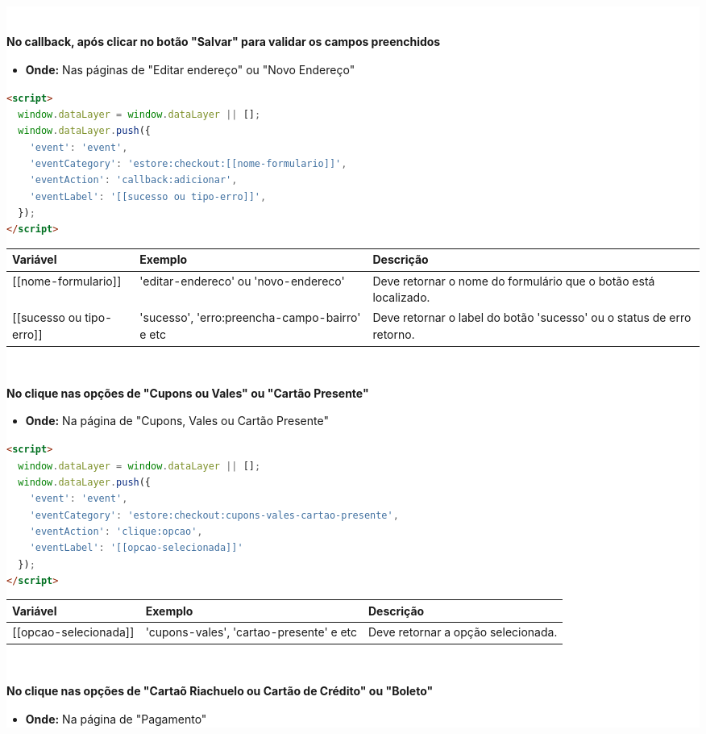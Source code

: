 <br />


**No callback, após clicar no botão &quot;Salvar&quot; para validar os campos preenchidos**<br />

- **Onde:** Nas páginas de &quot;Editar endereço&quot; ou &quot;Novo Endereço&quot;
    
```html
<script>
  window.dataLayer = window.dataLayer || [];
  window.dataLayer.push({
    'event': 'event',
    'eventCategory': 'estore:checkout:[[nome-formulario]]',
    'eventAction': 'callback:adicionar',
    'eventLabel': '[[sucesso ou tipo-erro]]',
  });
</script>
```



| Variável        | Exemplo                               | Descrição                         |
| :-------------- | :------------------------------------ | :-------------------------------- |
| [[nome-formulario]] | &#039;editar-endereco&#039; ou &#039;novo-endereco&#039; | Deve retornar o nome do formulário que o botão está localizado. |
| [[sucesso ou tipo-erro]] | &#039;sucesso&#039;, &#039;erro:preencha-campo-bairro&#039; e etc | Deve retornar o label do botão &#039;sucesso&#039; ou o status de erro retorno. |

<br />


**No clique nas opções de &quot;Cupons ou Vales&quot; ou &quot;Cartão Presente&quot;**<br />

- **Onde:** Na página de &quot;Cupons, Vales ou Cartão Presente&quot;
    
```html
<script>
  window.dataLayer = window.dataLayer || [];
  window.dataLayer.push({
    'event': 'event',
    'eventCategory': 'estore:checkout:cupons-vales-cartao-presente',
    'eventAction': 'clique:opcao',
    'eventLabel': '[[opcao-selecionada]]'
  });
</script>
```



| Variável        | Exemplo                               | Descrição                         |
| :-------------- | :------------------------------------ | :-------------------------------- |
| [[opcao-selecionada]] | &#039;cupons-vales&#039;, &#039;cartao-presente&#039; e etc | Deve retornar a opção selecionada. |

<br />


**No clique nas opções de &quot;Cartaõ Riachuelo ou Cartão de Crédito&quot; ou &quot;Boleto&quot;**<br />

- **Onde:** Na página de &quot;Pagamento&quot;
    
